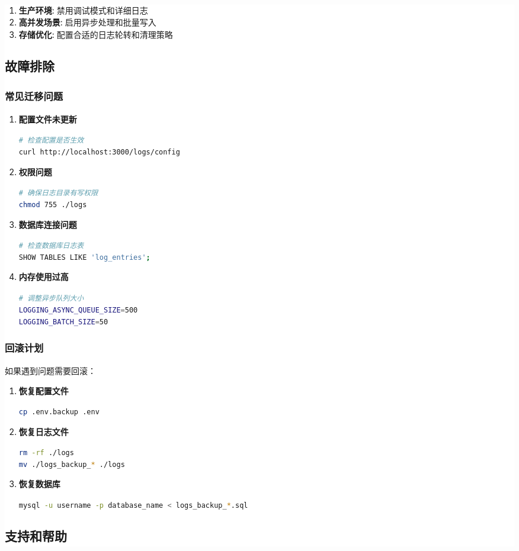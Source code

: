 1. **生产环境**: 禁用调试模式和详细日志
2. **高并发场景**: 启用异步处理和批量写入
3. **存储优化**: 配置合适的日志轮转和清理策略

## 故障排除

### 常见迁移问题

1. **配置文件未更新**

   ```bash
   # 检查配置是否生效
   curl http://localhost:3000/logs/config
   ```

2. **权限问题**

   ```bash
   # 确保日志目录有写权限
   chmod 755 ./logs
   ```

3. **数据库连接问题**

   ```bash
   # 检查数据库日志表
   SHOW TABLES LIKE 'log_entries';
   ```

4. **内存使用过高**
   ```bash
   # 调整异步队列大小
   LOGGING_ASYNC_QUEUE_SIZE=500
   LOGGING_BATCH_SIZE=50
   ```

### 回滚计划

如果遇到问题需要回滚：

1. **恢复配置文件**

   ```bash
   cp .env.backup .env
   ```

2. **恢复日志文件**

   ```bash
   rm -rf ./logs
   mv ./logs_backup_* ./logs
   ```

3. **恢复数据库**
   ```bash
   mysql -u username -p database_name < logs_backup_*.sql
   ```

## 支持和帮助
